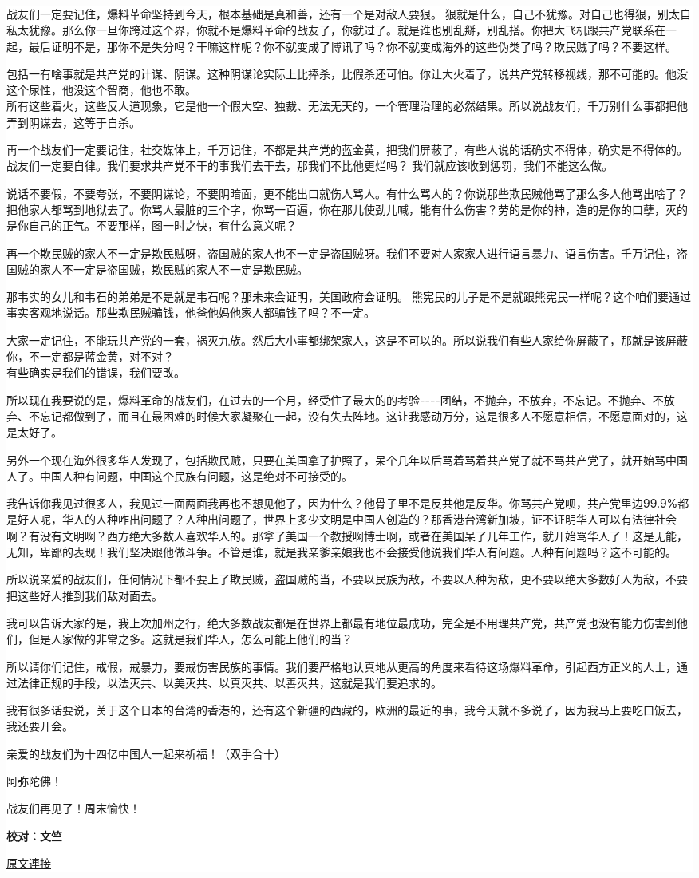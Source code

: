 
战友们一定要记住，爆料革命坚持到今天，根本基础是真和善，还有一个是对敌人要狠。 狠就是什么，自己不犹豫。对自己也得狠，别太自私太犹豫。那么你一旦你跨过这个界，你就不是爆料革命的战友了，你就过了。就是谁也别乱掰，别乱搭。你把大飞机跟共产党联系在一起，最后证明不是，那你不是失分吗？干嘛这样呢？你不就变成了博讯了吗？你不就变成海外的这些伪类了吗？欺民贼了吗？不要这样。


包括一有啥事就是共产党的计谋、阴谋。这种阴谋论实际上比捧杀，比假杀还可怕。你让大火着了，说共产党转移视线，那不可能的。他没这个尿性，他没这个智商，他也不敢。<br>所有这些着火，这些反人道现象，它是他一个假大空、独裁、无法无天的，一个管理治理的必然结果。所以说战友们，千万别什么事都把他弄到阴谋去，这等于自杀。


再一个战友们一定要记住，社交媒体上，千万记住，不都是共产党的蓝金黄，把我们屏蔽了，有些人说的话确实不得体，确实是不得体的。<br>战友们一定要自律。我们要求共产党不干的事我们去干去，那我们不比他更烂吗？ 我们就应该收到惩罚，我们不能这么做。 


说话不要假，不要夸张，不要阴谋论，不要阴暗面，更不能出口就伤人骂人。有什么骂人的？你说那些欺民贼他骂了那么多人他骂出啥了？<br>把他家人都骂到地狱去了。你骂人最脏的三个字，你骂一百遍，你在那儿使劲儿喊，能有什么伤害？劳的是你的神，造的是你的口孽，灭的是你自己的正气。不要那样，图一时之快，有什么意义呢？


再一个欺民贼的家人不一定是欺民贼呀，盗国贼的家人也不一定是盗国贼呀。我们不要对人家家人进行语言暴力、语言伤害。千万记住，盗国贼的家人不一定是盗国贼，欺民贼的家人不一定是欺民贼。


那韦实的女儿和韦石的弟弟是不是就是韦石呢？那未来会证明，美国政府会证明。 熊宪民的儿子是不是就跟熊宪民一样呢？这个咱们要通过事实客观地说话。那些欺民贼骗钱，他爸他妈他家人都骗钱了吗？不一定。


大家一定记住，不能玩共产党的一套，祸灭九族。然后大小事都绑架家人，这是不可以的。所以说我们有些人家给你屏蔽了，那就是该屏蔽你，不一定都是蓝金黄，对不对？<br>有些确实是我们的错误，我们要改。


所以现在我要说的是，爆料革命的战友们，在过去的一个月，经受住了最大的的考验----团结，不抛弃，不放弃，不忘记。不抛弃、不放弃、不忘记都做到了，而且在最困难的时候大家凝聚在一起，没有失去阵地。这让我感动万分，这是很多人不愿意相信，不愿意面对的，这是太好了。


另外一个现在海外很多华人发现了，包括欺民贼，只要在美国拿了护照了，呆个几年以后骂着骂着共产党了就不骂共产党了，就开始骂中国人了。中国人种有问题，中国这个民族有问题，这是绝对不可接受的。


我告诉你我见过很多人，我见过一面两面我再也不想见他了，因为什么？他骨子里不是反共他是反华。你骂共产党呗，共产党里边99.9%都是好人呢，华人的人种咋出问题了？人种出问题了，世界上多少文明是中国人创造的？那香港台湾新加坡，证不证明华人可以有法律社会啊？有没有文明啊？西方绝大多数人喜欢华人的。那拿了美国一个教授啊博士啊，或者在美国呆了几年工作，就开始骂华人了！这是无能，无知，卑鄙的表现！我们坚决跟他做斗争。不管是谁，就是我亲爹亲娘我也不会接受他说我们华人有问题。人种有问题吗？这不可能的。


所以说亲爱的战友们，任何情况下都不要上了欺民贼，盗国贼的当，不要以民族为敌，不要以人种为敌，更不要以绝大多数好人为敌，不要把这些好人推到我们敌对面去。


我可以告诉大家的是，我上次加州之行，绝大多数战友都是在世界上都最有地位最成功，完全是不用理共产党，共产党也没有能力伤害到他们，但是人家做的非常之多。这就是我们华人，怎么可能上他们的当？


所以请你们记住，戒假，戒暴力，要戒伤害民族的事情。我们要严格地认真地从更高的角度来看待这场爆料革命，引起西方正义的人士，通过法律正规的手段，以法灭共、以美灭共、以真灭共、以善灭共，这就是我们要追求的。


我有很多话要说，关于这个日本的台湾的香港的，还有这个新疆的西藏的，欧洲的最近的事，我今天就不多说了，因为我马上要吃口饭去，我还要开会。


亲爱的战友们为十四亿中国人一起来祈福！（双手合十）


阿弥陀佛！ 


战友们再见了！周末愉快！



**校对：文竺**

[原文連接](http://littleantvoice.blogspot.com/2019/04/201947.html)